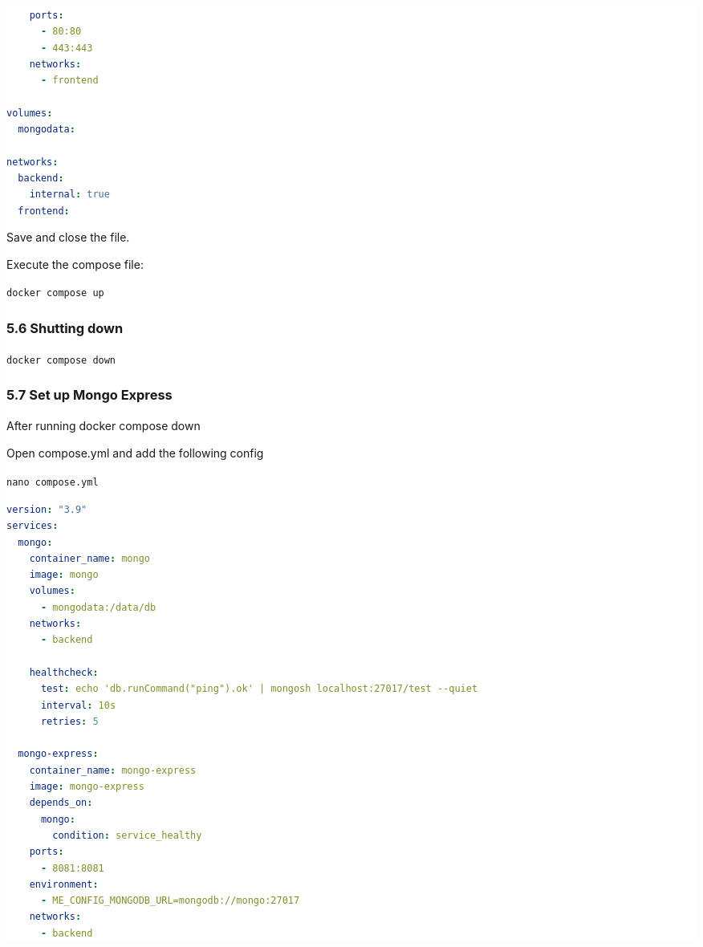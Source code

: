 ```yml
    ports:
      - 80:80
      - 443:443
    networks:
      - frontend

volumes:
  mongodata:

networks:
  backend:
    internal: true
  frontend:
```

Save and close the file.

Execute the compose file:

```shell
docker compose up
```

### 5.6 Shutting down

```shell
docker compose down
```

### 5.7 Set up Mongo Express

After running docker compose down

Open compose.yml and add the following config

```shell
nano compose.yml
```

```yml
version: "3.9"
services:
  mongo:
    container_name: mongo
    image: mongo
    volumes:
      - mongodata:/data/db
    networks:
      - backend

    healthcheck:
      test: echo 'db.runCommand("ping").ok' | mongosh localhost:27017/test --quiet
      interval: 10s
      retries: 5

  mongo-express:
    container_name: mongo-express
    image: mongo-express
    depends_on:
      mongo:
        condition: service_healthy
    ports:
      - 8081:8081
    environment:
      - ME_CONFIG_MONGODB_URL=mongodb://mongo:27017
    networks:
      - backend
```